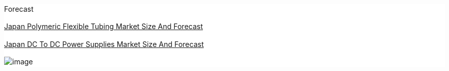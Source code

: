 Forecast</a></p><p><a href="https://github.com/DipramanCMRI02/WithDigital/blob/main/Polymeric-Flexible-Tubing-Market/Polymeric-Flexible-Tubing-Market.md">Japan Polymeric Flexible Tubing Market Size And Forecast</a></p><p><a href="https://github.com/DipramanCMRI02/WithDigital/blob/main/DC-To-DC-Power-Supplies-Market/DC-To-DC-Power-Supplies-Market.md">Japan DC To DC Power Supplies Market Size And Forecast</a></p>
![image](https://github.com/user-attachments/assets/4e76ee0f-1f9b-425d-a767-00e0efa9605f)
